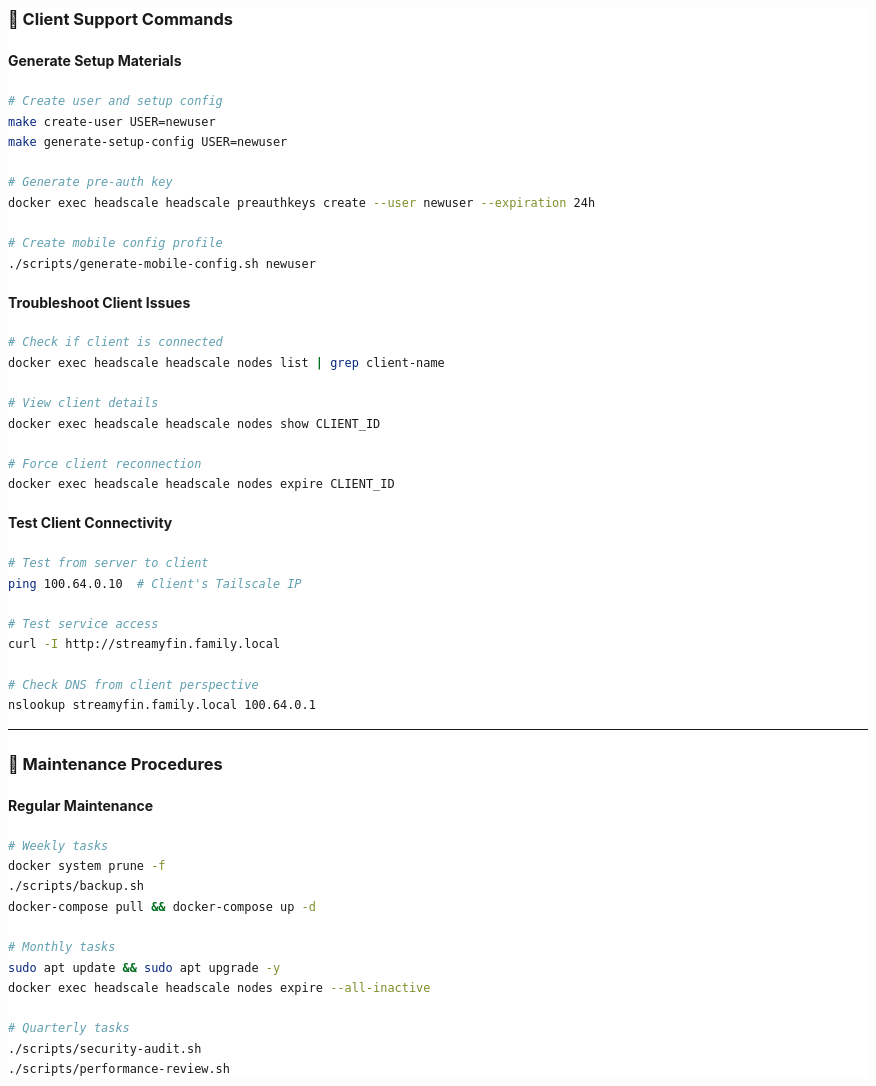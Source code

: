 
### 📱 Client Support Commands

#### Generate Setup Materials
```bash
# Create user and setup config
make create-user USER=newuser
make generate-setup-config USER=newuser

# Generate pre-auth key
docker exec headscale headscale preauthkeys create --user newuser --expiration 24h

# Create mobile config profile
./scripts/generate-mobile-config.sh newuser
```

#### Troubleshoot Client Issues
```bash
# Check if client is connected
docker exec headscale headscale nodes list | grep client-name

# View client details
docker exec headscale headscale nodes show CLIENT_ID

# Force client reconnection
docker exec headscale headscale nodes expire CLIENT_ID
```

#### Test Client Connectivity
```bash
# Test from server to client
ping 100.64.0.10  # Client's Tailscale IP

# Test service access
curl -I http://streamyfin.family.local

# Check DNS from client perspective
nslookup streamyfin.family.local 100.64.0.1
```

---

### 🔄 Maintenance Procedures

#### Regular Maintenance
```bash
# Weekly tasks
docker system prune -f
./scripts/backup.sh
docker-compose pull && docker-compose up -d

# Monthly tasks
sudo apt update && sudo apt upgrade -y
docker exec headscale headscale nodes expire --all-inactive

# Quarterly tasks
./scripts/security-audit.sh
./scripts/performance-review.sh
```
